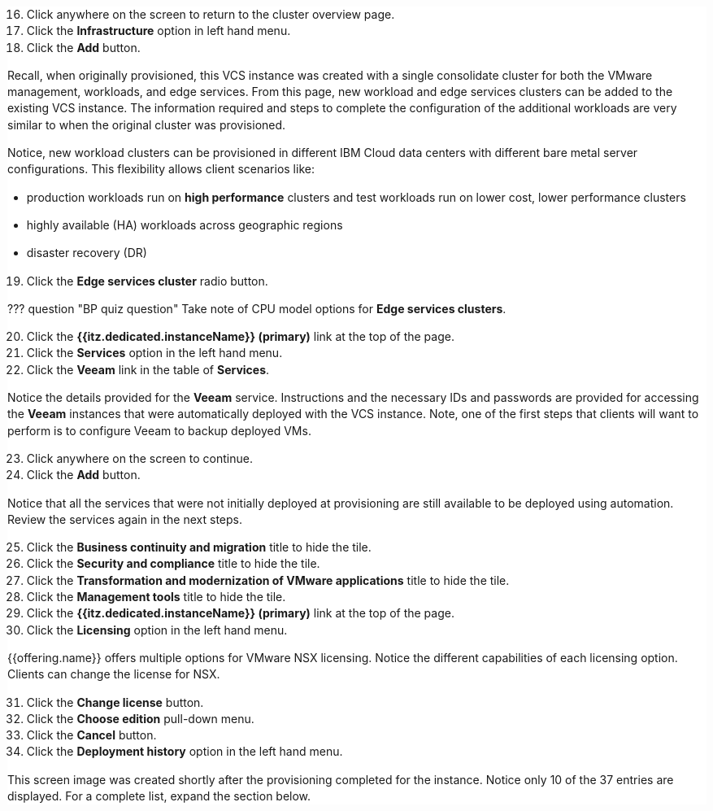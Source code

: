 16. Click anywhere on the screen to return to the cluster overview page.
17. Click the **Infrastructure** option in left hand menu.
18. Click the **Add** button.

Recall, when originally provisioned, this VCS instance was created with a single consolidate cluster for both the VMware management, workloads, and edge services. From this page, new workload and edge services clusters can be added to the existing VCS instance. The information required and steps to complete the configuration of the additional workloads are very similar to when the original cluster was provisioned.

Notice, new workload clusters can be provisioned in different IBM Cloud data centers with different bare metal server configurations. This flexibility allows client scenarios like:

  - production workloads run on **high performance** clusters and test workloads run on lower cost, lower performance clusters

  - highly available (HA) workloads across geographic regions

  - disaster recovery (DR)

19. Click the **Edge services cluster** radio button.

??? question "BP quiz question"
    Take note of CPU model options for **Edge services clusters**.

20. Click the **{{itz.dedicated.instanceName}} (primary)** link at the top of the page.
21. Click the **Services** option in the left hand menu.
22. Click the **Veeam** link in the table of **Services**.

Notice the details provided for the **Veeam** service. Instructions and the necessary IDs and passwords are provided for accessing the **Veeam** instances that were automatically deployed with the VCS instance. Note, one of the first steps that clients will want to perform is to configure Veeam to backup deployed VMs.

23. Click anywhere on the screen to continue.
24. Click the **Add** button.

Notice that all the services that were not initially deployed at provisioning are still available to be deployed using automation. Review the services again in the next steps.

25. Click the **Business continuity and migration** title to hide the tile.
26. Click the **Security and compliance** title to hide the tile.
27. Click the **Transformation and modernization of VMware applications** title to hide the tile.
28. Click the **Management tools** title to hide the tile.
29. Click the **{{itz.dedicated.instanceName}} (primary)** link at the top of the page.
30. Click the **Licensing** option in the left hand menu.

{{offering.name}} offers multiple options for VMware NSX licensing. Notice the different capabilities of each licensing option. Clients can change the license for NSX.

31. Click the **Change license** button.
32. Click the **Choose edition** pull-down menu.
33. Click the **Cancel** button.
34. Click the **Deployment history** option in the left hand menu.

This screen image was created shortly after the provisioning completed for the instance. Notice only 10 of the 37 entries are displayed. For a complete list, expand the section below.
